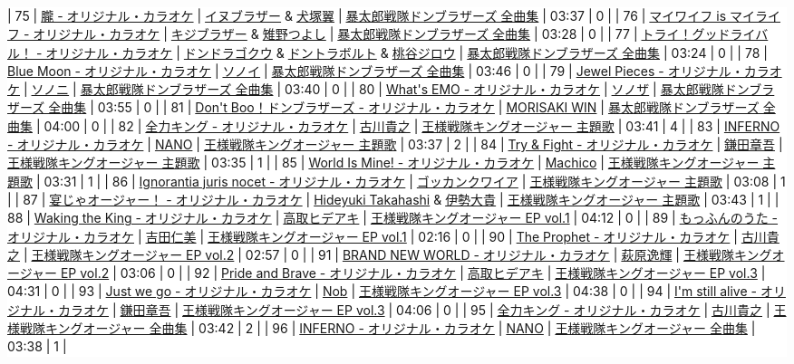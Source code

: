 | 75 | [朧 - オリジナル・カラオケ](https://open.spotify.com/track/18jW4ViPVzhKHA29e1oCMg) | [イヌブラザー](https://open.spotify.com/artist/318n3mj1hnIEUuIJbVN101) & [犬塚翼](https://open.spotify.com/artist/73dNglaVQU6n1qIbnGoaD4) | [暴太郎戦隊ドンブラザーズ 全曲集](https://open.spotify.com/album/6Ay2pjIgnWol1Vucaw83Pc) | 03:37 | 0 |
| 76 | [マイワイフ is マイライフ - オリジナル・カラオケ](https://open.spotify.com/track/03zpqtPa6NxyFkSaNGKWKC) | [キジブラザー](https://open.spotify.com/artist/1HTMW5Vu2N9cBF5ZzhAZxI) & [雉野つよし](https://open.spotify.com/artist/2IktVS3iIIuly2oGHJDffN) | [暴太郎戦隊ドンブラザーズ 全曲集](https://open.spotify.com/album/6Ay2pjIgnWol1Vucaw83Pc) | 03:28 | 0 |
| 77 | [トライ！グッドライバル！ - オリジナル・カラオケ](https://open.spotify.com/track/3Y68xCJ7kr8q8hU6i458mK) | [ドンドラゴクウ](https://open.spotify.com/artist/7G5hmpwtxcJLasama62w0A) & [ドントラボルト](https://open.spotify.com/artist/3b8BEO6wzo4vMX1PRjP3Gy) & [桃谷ジロウ](https://open.spotify.com/artist/66E2ScCJn4QlfaoLOAOWIE) | [暴太郎戦隊ドンブラザーズ 全曲集](https://open.spotify.com/album/6Ay2pjIgnWol1Vucaw83Pc) | 03:24 | 0 |
| 78 | [Blue Moon - オリジナル・カラオケ](https://open.spotify.com/track/0csfwliVPZIQFl5Ro6Kd5y) | [ソノイ](https://open.spotify.com/artist/2STAzDZkctLfsFIPU9PKRD) | [暴太郎戦隊ドンブラザーズ 全曲集](https://open.spotify.com/album/6Ay2pjIgnWol1Vucaw83Pc) | 03:46 | 0 |
| 79 | [Jewel Pieces - オリジナル・カラオケ](https://open.spotify.com/track/1Iu1LI2IaqHbLtY2NIWQQM) | [ソノニ](https://open.spotify.com/artist/3SvlIZU2J4Wy1QJk63NJag) | [暴太郎戦隊ドンブラザーズ 全曲集](https://open.spotify.com/album/6Ay2pjIgnWol1Vucaw83Pc) | 03:40 | 0 |
| 80 | [What's EMO - オリジナル・カラオケ](https://open.spotify.com/track/6j8MG5pQmcI2DVtnvcfLPe) | [ソノザ](https://open.spotify.com/artist/0PgGqDeiXiQkZeIESrdIwH) | [暴太郎戦隊ドンブラザーズ 全曲集](https://open.spotify.com/album/6Ay2pjIgnWol1Vucaw83Pc) | 03:55 | 0 |
| 81 | [Don't Boo！ドンブラザーズ - オリジナル・カラオケ](https://open.spotify.com/track/7bKIlUSIkZIRIbp5SgbE9G) | [MORISAKI WIN](https://open.spotify.com/artist/289Ot2yPeAD9g1epQ6NBwi) | [暴太郎戦隊ドンブラザーズ 全曲集](https://open.spotify.com/album/6Ay2pjIgnWol1Vucaw83Pc) | 04:00 | 0 |
| 82 | [全力キング - オリジナル・カラオケ](https://open.spotify.com/track/2jlLcFpABlr8bvd1eJFHFK) | [古川貴之](https://open.spotify.com/artist/07vPL3eZ1gUKc4RPnMg4oz) | [王様戦隊キングオージャー 主題歌](https://open.spotify.com/album/6ZJA6BvicrS5AvfJ7tgXLg) | 03:41 | 4 |
| 83 | [INFERNO - オリジナル・カラオケ](https://open.spotify.com/track/55f7xF4NoJkvgma4pHFM3P) | [NANO](https://open.spotify.com/artist/0mxcC38vLiMEP8g4MVNhO4) | [王様戦隊キングオージャー 主題歌](https://open.spotify.com/album/6ZJA6BvicrS5AvfJ7tgXLg) | 03:37 | 2 |
| 84 | [Try & Fight - オリジナル・カラオケ](https://open.spotify.com/track/21y3av65Ic9Ku1vsn70HuH) | [鎌田章吾](https://open.spotify.com/artist/2w4D4qj8C0WaaYEg7CKCvV) | [王様戦隊キングオージャー 主題歌](https://open.spotify.com/album/6ZJA6BvicrS5AvfJ7tgXLg) | 03:35 | 1 |
| 85 | [World Is Mine! - オリジナル・カラオケ](https://open.spotify.com/track/6Gz6rVFzzE1x1PZxX1CuRM) | [Machico](https://open.spotify.com/artist/1WAGre0baNiJXIRT5JSMn9) | [王様戦隊キングオージャー 主題歌](https://open.spotify.com/album/6ZJA6BvicrS5AvfJ7tgXLg) | 03:31 | 1 |
| 86 | [Ignorantia juris nocet - オリジナル・カラオケ](https://open.spotify.com/track/48plHCyIU77IesFridOkn5) | [ゴッカンクワイア](https://open.spotify.com/artist/2vEGQXVCug0dfihu71BhHo) | [王様戦隊キングオージャー 主題歌](https://open.spotify.com/album/6ZJA6BvicrS5AvfJ7tgXLg) | 03:08 | 1 |
| 87 | [宴じゃオージャー！ - オリジナル・カラオケ](https://open.spotify.com/track/61aNLwIpmosZvqJm62gFNs) | [Hideyuki Takahashi](https://open.spotify.com/artist/7JXQwFdEUKdPu5fOKKj4Gk) & [伊勢大貴](https://open.spotify.com/artist/3rCtF823JFfETlTwQnWsFT) | [王様戦隊キングオージャー 主題歌](https://open.spotify.com/album/6ZJA6BvicrS5AvfJ7tgXLg) | 03:43 | 1 |
| 88 | [Waking the King - オリジナル・カラオケ](https://open.spotify.com/track/6KCf6pCCvFyGROztHxjp4e) | [高取ヒデアキ](https://open.spotify.com/artist/6GsDV9mByDW2er8C5MWV1z) | [王様戦隊キングオージャー EP vol.1](https://open.spotify.com/album/5Kmyyg1ZEWD5PWtWWe9IqX) | 04:12 | 0 |
| 89 | [もっふんのうた - オリジナル・カラオケ](https://open.spotify.com/track/6uoqtBKroPtkmKc1F7ZsiI) | [吉田仁美](https://open.spotify.com/artist/4ofLGjl8AVh9pr5tIAE6Wp) | [王様戦隊キングオージャー EP vol.1](https://open.spotify.com/album/5Kmyyg1ZEWD5PWtWWe9IqX) | 02:16 | 0 |
| 90 | [The Prophet - オリジナル・カラオケ](https://open.spotify.com/track/6e902OCAruBtwNCJrJOQvW) | [古川貴之](https://open.spotify.com/artist/07vPL3eZ1gUKc4RPnMg4oz) | [王様戦隊キングオージャー EP vol.2](https://open.spotify.com/album/5MsmsnxperuzrCDrSU6uHl) | 02:57 | 0 |
| 91 | [BRAND NEW WORLD - オリジナル・カラオケ](https://open.spotify.com/track/48BeW5S79JHW67xUM7mzyg) | [萩原逸輝](https://open.spotify.com/artist/3dLKlVYQ7vwG4Q2R0gFJjd) | [王様戦隊キングオージャー EP vol.2](https://open.spotify.com/album/5MsmsnxperuzrCDrSU6uHl) | 03:06 | 0 |
| 92 | [Pride and Brave - オリジナル・カラオケ](https://open.spotify.com/track/4nU5okbSp2lYfmlUetaxaH) | [高取ヒデアキ](https://open.spotify.com/artist/6GsDV9mByDW2er8C5MWV1z) | [王様戦隊キングオージャー EP vol.3](https://open.spotify.com/album/4z7ul1Kq1wGd5pBqfLYIoR) | 04:31 | 0 |
| 93 | [Just we go - オリジナル・カラオケ](https://open.spotify.com/track/45n2nuMaSUzqW9voRR5XqN) | [Nob](https://open.spotify.com/artist/4jzPDdhi1n3B0uQ3XvVGH4) | [王様戦隊キングオージャー EP vol.3](https://open.spotify.com/album/4z7ul1Kq1wGd5pBqfLYIoR) | 04:38 | 0 |
| 94 | [I'm still alive - オリジナル・カラオケ](https://open.spotify.com/track/5f9M8tIMDWrbBDwomIjRBW) | [鎌田章吾](https://open.spotify.com/artist/2w4D4qj8C0WaaYEg7CKCvV) | [王様戦隊キングオージャー EP vol.3](https://open.spotify.com/album/4z7ul1Kq1wGd5pBqfLYIoR) | 04:06 | 0 |
| 95 | [全力キング - オリジナル・カラオケ](https://open.spotify.com/track/2vYMrnMYqfT4myMcuTKQo7) | [古川貴之](https://open.spotify.com/artist/07vPL3eZ1gUKc4RPnMg4oz) | [王様戦隊キングオージャー 全曲集](https://open.spotify.com/album/5FIbxg5G1NAUkP2CxV9BxC) | 03:42 | 2 |
| 96 | [INFERNO - オリジナル・カラオケ](https://open.spotify.com/track/61t2C5BzTn2v8BGpYYwTsT) | [NANO](https://open.spotify.com/artist/0mxcC38vLiMEP8g4MVNhO4) | [王様戦隊キングオージャー 全曲集](https://open.spotify.com/album/5FIbxg5G1NAUkP2CxV9BxC) | 03:38 | 1 |